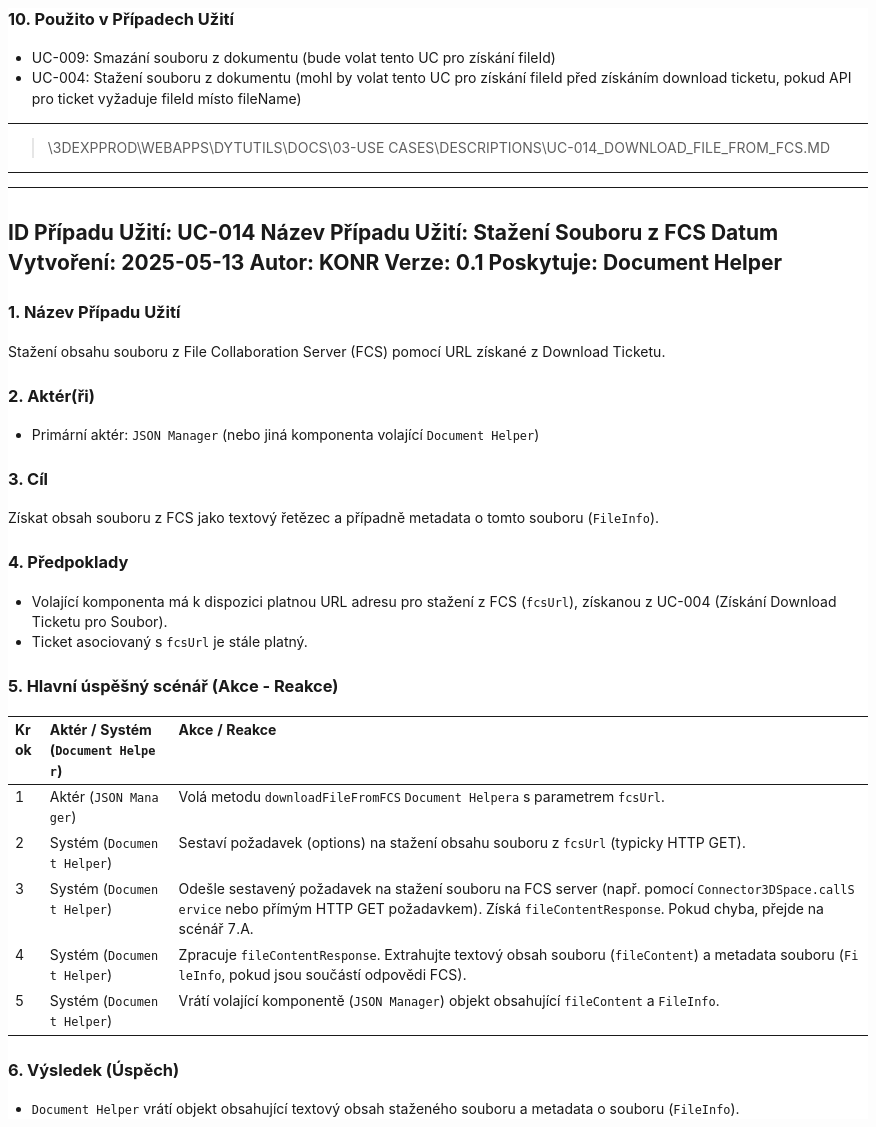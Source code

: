 ### 10. Použito v Případech Užití
-   UC-009: Smazání souboru z dokumentu (bude volat tento UC pro získání fileId)
-   UC-004: Stažení souboru z dokumentu (mohl by volat tento UC pro získání fileId před získáním download ticketu, pokud API pro ticket vyžaduje fileId místo fileName)


---


> \\3DEXPPROD\WEBAPPS\DYTUTILS\DOCS\03-USE CASES\DESCRIPTIONS\UC-014_DOWNLOAD_FILE_FROM_FCS.MD
---
---
**ID Případu Užití:** UC-014
**Název Případu Užití:** Stažení Souboru z FCS
**Datum Vytvoření:** 2025-05-13
**Autor:** KONR
**Verze:** 0.1
**Poskytuje:** Document Helper
---

### 1. Název Případu Užití
Stažení obsahu souboru z File Collaboration Server (FCS) pomocí URL získané z Download Ticketu.

### 2. Aktér(ři)
-   Primární aktér: `JSON Manager` (nebo jiná komponenta volající `Document Helper`)

### 3. Cíl
Získat obsah souboru z FCS jako textový řetězec a případně metadata o tomto souboru (`FileInfo`).

### 4. Předpoklady
-   Volající komponenta má k dispozici platnou URL adresu pro stažení z FCS (`fcsUrl`), získanou z UC-004 (Získání Download Ticketu pro Soubor).
-   Ticket asociovaný s `fcsUrl` je stále platný.

### 5. Hlavní úspěšný scénář (Akce - Reakce)

| Krok | Aktér / Systém (`Document Helper`) | Akce / Reakce                                                                                                                                                                                             |
| :--- | :--------------------------------- | :-------------------------------------------------------------------------------------------------------------------------------------------------------------------------------------------------------- |
| 1    | Aktér (`JSON Manager`)             | Volá metodu `downloadFileFromFCS` `Document Helpera` s parametrem `fcsUrl`.                                                                                                                               |
| 2    | Systém (`Document Helper`)         | Sestaví požadavek (options) na stažení obsahu souboru z `fcsUrl` (typicky HTTP GET).                                                                                                                       |
| 3    | Systém (`Document Helper`)         | Odešle sestavený požadavek na stažení souboru na FCS server (např. pomocí `Connector3DSpace.callService` nebo přímým HTTP GET požadavkem). Získá `fileContentResponse`. Pokud chyba, přejde na scénář 7.A. |
| 4    | Systém (`Document Helper`)         | Zpracuje `fileContentResponse`. Extrahujte textový obsah souboru (`fileContent`) a metadata souboru (`FileInfo`, pokud jsou součástí odpovědi FCS).                                                        |
| 5    | Systém (`Document Helper`)         | Vrátí volající komponentě (`JSON Manager`) objekt obsahující `fileContent` a `FileInfo`.                                                                                                                    |

### 6. Výsledek (Úspěch)
-   `Document Helper` vrátí objekt obsahující textový obsah staženého souboru a metadata o souboru (`FileInfo`).
